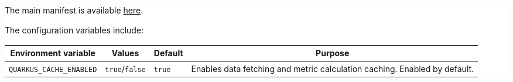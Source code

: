 The main manifest is available [here](manifests/opendatahub/default/trustyai-deployment.yaml).

The configuration variables include:

| Environment variable    | Values         | Default | Purpose                                                                   |
|-------------------------|----------------|---------|---------------------------------------------------------------------------|
| `QUARKUS_CACHE_ENABLED` | `true`/`false` | `true`  | Enables data fetching and metric calculation caching. Enabled by default. | 
